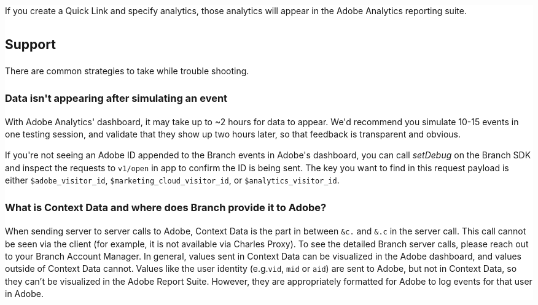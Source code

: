 If you create a Quick Link and specify analytics, those analytics will appear in the Adobe Analytics reporting suite.

## Support

There are common strategies to take while trouble shooting.

### Data isn't appearing after simulating an event

With Adobe Analytics' dashboard, it may take up to ~2 hours for data to appear. We'd recommend you simulate 10-15 events in one testing session, and validate that they show up two hours later, so that feedback is transparent and obvious.

If you're not seeing an Adobe ID appended to the Branch events in Adobe's dashboard, you can call *setDebug* on the Branch SDK and inspect the requests to `v1/open` in app to confirm the ID is being sent.  The key you want to find in this request payload is either `$adobe_visitor_id`, `$marketing_cloud_visitor_id`, or `$analytics_visitor_id`.

### What is Context Data and where does Branch provide it to Adobe?

When sending server to server calls to Adobe, Context Data is the part in between `&c.` and `&.c` in the server call. This call cannot be seen via the client (for example, it is not available via Charles Proxy). To see the detailed Branch server calls, please reach out to your Branch Account Manager. In general, values sent in Context Data can be visualized in the Adobe dashboard, and values outside of Context Data cannot. Values like the user identity (e.g.`vid`, `mid` or `aid`) are sent to Adobe, but not in Context Data, so they can’t be visualized in the Adobe Report Suite. However, they are appropriately formatted for Adobe to log events for that user in Adobe.

